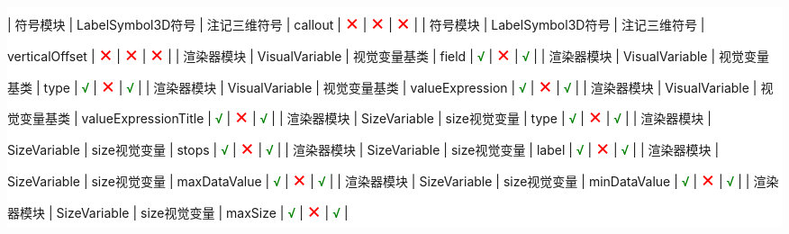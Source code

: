 | 符号模块                                                     | LabelSymbol3D符号                                            | 注记三维符号                                                 | callout                        | <font color=red size=5>×</font>                                                         | <font color=red size=5>×</font>                                                         | <font color=red size=5>×</font>                                                         |
| 符号模块                                                     | LabelSymbol3D符号                                            | 注记三维符号                                                 | verticalOffset                 | <font color=red size=5>×</font>                                                         | <font color=red size=5>×</font>                                                         | <font color=red size=5>×</font>                                                         |
| 渲染器模块                                                   | VisualVariable                                               | 视觉变量基类                                                 | field                          | <font color=green>√</font>                                                         | <font color=red size=5>×</font>                                                         | <font color=green>√</font>                                                         |
| 渲染器模块                                                   | VisualVariable                                               | 视觉变量基类                                                 | type                           | <font color=green>√</font>                                                         | <font color=red size=5>×</font>                                                         | <font color=green>√</font>                                                         |
| 渲染器模块                                                   | VisualVariable                                               | 视觉变量基类                                                 | valueExpression                | <font color=green>√</font>                                                         | <font color=red size=5>×</font>                                                         | <font color=green>√</font>                                                         |
| 渲染器模块                                                   | VisualVariable                                               | 视觉变量基类                                                 | valueExpressionTitle           | <font color=green>√</font>                                                         | <font color=red size=5>×</font>                                                         | <font color=green>√</font>                                                         |
| 渲染器模块                                                   | SizeVariable                                                 | size视觉变量                                                 | type                           | <font color=green>√</font>                                                         | <font color=red size=5>×</font>                                                         | <font color=green>√</font>                                                         |
| 渲染器模块                                                   | SizeVariable                                                 | size视觉变量                                                 | stops                          | <font color=green>√</font>                                                         | <font color=red size=5>×</font>                                                         | <font color=green>√</font>                                                         |
| 渲染器模块                                                   | SizeVariable                                                 | size视觉变量                                                 | label                          | <font color=green>√</font>                                                         | <font color=red size=5>×</font>                                                         | <font color=green>√</font>                                                         |
| 渲染器模块                                                   | SizeVariable                                                 | size视觉变量                                                 | maxDataValue                   | <font color=green>√</font>                                                         | <font color=red size=5>×</font>                                                         | <font color=green>√</font>                                                         |
| 渲染器模块                                                   | SizeVariable                                                 | size视觉变量                                                 | minDataValue                   | <font color=green>√</font>                                                         | <font color=red size=5>×</font>                                                         | <font color=green>√</font>                                                         |
| 渲染器模块                                                   | SizeVariable                                                 | size视觉变量                                                 | maxSize                        | <font color=green>√</font>                                                         | <font color=red size=5>×</font>                                                         | <font color=green>√</font>                                                         |